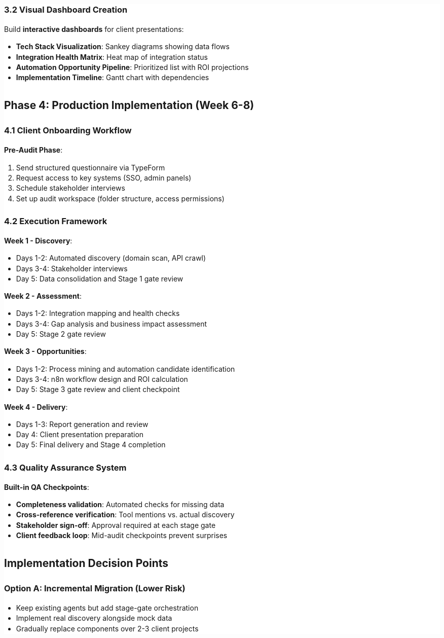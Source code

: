 ### 3.2 Visual Dashboard Creation

Build **interactive dashboards** for client presentations:

- **Tech Stack Visualization**: Sankey diagrams showing data flows
- **Integration Health Matrix**: Heat map of integration status  
- **Automation Opportunity Pipeline**: Prioritized list with ROI projections
- **Implementation Timeline**: Gantt chart with dependencies

## Phase 4: Production Implementation (Week 6-8)

### 4.1 Client Onboarding Workflow

**Pre-Audit Phase**:
1. Send structured questionnaire via TypeForm
2. Request access to key systems (SSO, admin panels)
3. Schedule stakeholder interviews
4. Set up audit workspace (folder structure, access permissions)

### 4.2 Execution Framework

**Week 1 - Discovery**:
- Days 1-2: Automated discovery (domain scan, API crawl)
- Days 3-4: Stakeholder interviews 
- Day 5: Data consolidation and Stage 1 gate review

**Week 2 - Assessment**:  
- Days 1-2: Integration mapping and health checks
- Days 3-4: Gap analysis and business impact assessment
- Day 5: Stage 2 gate review

**Week 3 - Opportunities**:
- Days 1-2: Process mining and automation candidate identification  
- Days 3-4: n8n workflow design and ROI calculation
- Day 5: Stage 3 gate review and client checkpoint

**Week 4 - Delivery**:
- Days 1-3: Report generation and review
- Day 4: Client presentation preparation
- Day 5: Final delivery and Stage 4 completion

### 4.3 Quality Assurance System

**Built-in QA Checkpoints**:
- **Completeness validation**: Automated checks for missing data
- **Cross-reference verification**: Tool mentions vs. actual discovery
- **Stakeholder sign-off**: Approval required at each stage gate
- **Client feedback loop**: Mid-audit checkpoints prevent surprises

## Implementation Decision Points

### Option A: Incremental Migration (Lower Risk)
- Keep existing agents but add stage-gate orchestration
- Implement real discovery alongside mock data
- Gradually replace components over 2-3 client projects
